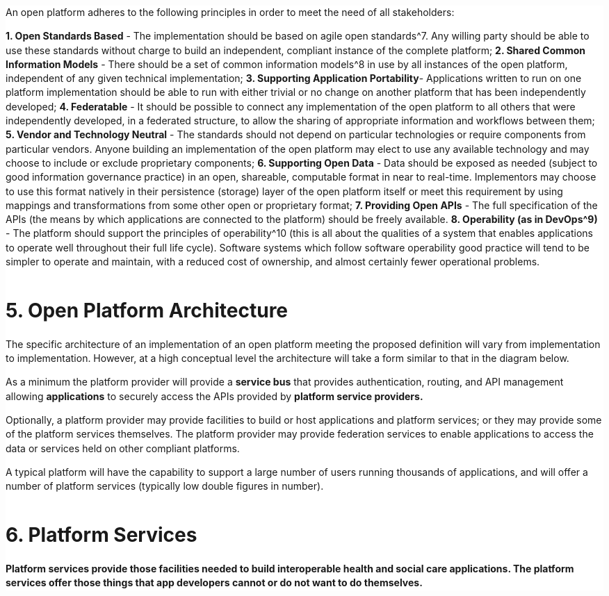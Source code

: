 An open platform adheres to the following principles in order to meet the need of all stakeholders:

**1. Open Standards Based** - The implementation should be based on agile open standards^7. Any willing  party should be able to use these standards without charge to build an independent, compliant instance of the complete platform;
**2. Shared Common Information Models** - There should be a set of common information models^8 in use by all  instances of the open platform, independent of any given technical implementation;
**3. Supporting Application Portability**- Applications written to run on one platform implementation should be able to run with either trivial or no change on another platform that has been independently developed;
**4. Federatable** - It should be possible to connect any implementation of the open platform to all others that were independently developed, in a federated structure, to allow the sharing of appropriate information and workflows between them;
**5. Vendor and Technology Neutral** - The standards should not depend on particular technologies or require components from particular vendors. Anyone building an implementation of the open platform may elect to use any available technology and may choose to include or exclude proprietary components;
**6. Supporting Open Data** - Data should be exposed as needed (subject to good information governance practice) in an open, shareable, computable format in near to real-time. Implementors may choose to use this format natively in their persistence (storage) layer of the open platform itself or meet this requirement by using mappings and transformations from some other open or proprietary format;
**7. Providing Open APIs** - The full specification of the APIs (the means by which applications are connected to the platform) should be freely available.
**8. Operability (as in DevOps^9)** - The platform should support the principles of operability^10 (this is all about the qualities of a system that enables applications to operate well throughout their full life cycle). Software systems which follow software operability good practice will tend to be simpler to operate and maintain, with a reduced cost of ownership, and almost certainly fewer operational problems.

# 5. Open Platform Architecture

The specific architecture of an implementation of an open platform meeting the proposed definition will vary from implementation to implementation. However, at a high conceptual level the architecture will take a form similar to that in the diagram below.

As a minimum the platform provider will provide a **service bus** that provides authentication, routing, and API management allowing **applications** to securely access the APIs provided by **platform service providers.**

Optionally, a platform provider may provide facilities to build or host applications and platform services; or they may provide some of the platform services themselves. The platform provider may provide federation services to enable applications to access the data or services held on other compliant platforms.

A typical platform will have the capability to support a large number of users running thousands of applications, and will offer a number of platform services (typically low double figures in number).

# 6. Platform Services

**Platform services provide those facilities needed to build interoperable health and social care applications. The platform services offer those things that app developers cannot or do not want to do themselves.**
